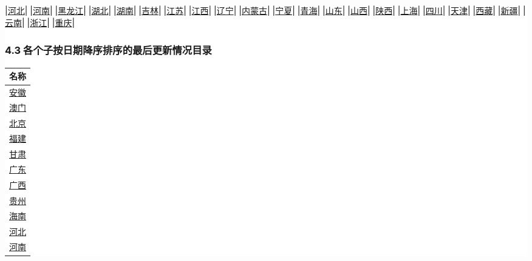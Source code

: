 |[河北](./data/ParentDetail/河北.json)|
|[河南](./data/ParentDetail/河南.json)|
|[黑龙江](./data/ParentDetail/黑龙江.json)|
|[湖北](./data/ParentDetail/湖北.json)|
|[湖南](./data/ParentDetail/湖南.json)|
|[吉林](./data/ParentDetail/吉林.json)|
|[江苏](./data/ParentDetail/江苏.json)|
|[江西](./data/ParentDetail/江西.json)|
|[辽宁](./data/ParentDetail/辽宁.json)|
|[内蒙古](./data/ParentDetail/内蒙古.json)|
|[宁夏](./data/ParentDetail/宁夏.json)|
|[青海](./data/ParentDetail/青海.json)|
|[山东](./data/ParentDetail/山东.json)|
|[山西](./data/ParentDetail/山西.json)|
|[陕西](./data/ParentDetail/陕西.json)|
|[上海](./data/ParentDetail/上海.json)|
|[四川](./data/ParentDetail/四川.json)|
|[天津](./data/ParentDetail/天津.json)|
|[西藏](./data/ParentDetail/西藏.json)|
|[新疆](./data/ParentDetail/新疆.json)|
|[云南](./data/ParentDetail/云南.json)|
|[浙江](./data/ParentDetail/浙江.json)|
|[重庆](./data/ParentDetail/重庆.json)|

### 4.3 各个子按日期降序排序的最后更新情况目录

|名称|
|---|
|[安徽](./data/ParentLastChildren/安徽.json)|
|[澳门](./data/ParentLastChildren/澳门.json)|
|[北京](./data/ParentLastChildren/北京.json)|
|[福建](./data/ParentLastChildren/福建.json)|
|[甘肃](./data/ParentLastChildren/甘肃.json)|
|[广东](./data/ParentLastChildren/广东.json)|
|[广西](./data/ParentLastChildren/广西.json)|
|[贵州](./data/ParentLastChildren/贵州.json)|
|[海南](./data/ParentLastChildren/海南.json)|
|[河北](./data/ParentLastChildren/河北.json)|
|[河南](./data/ParentLastChildren/河南.json)|